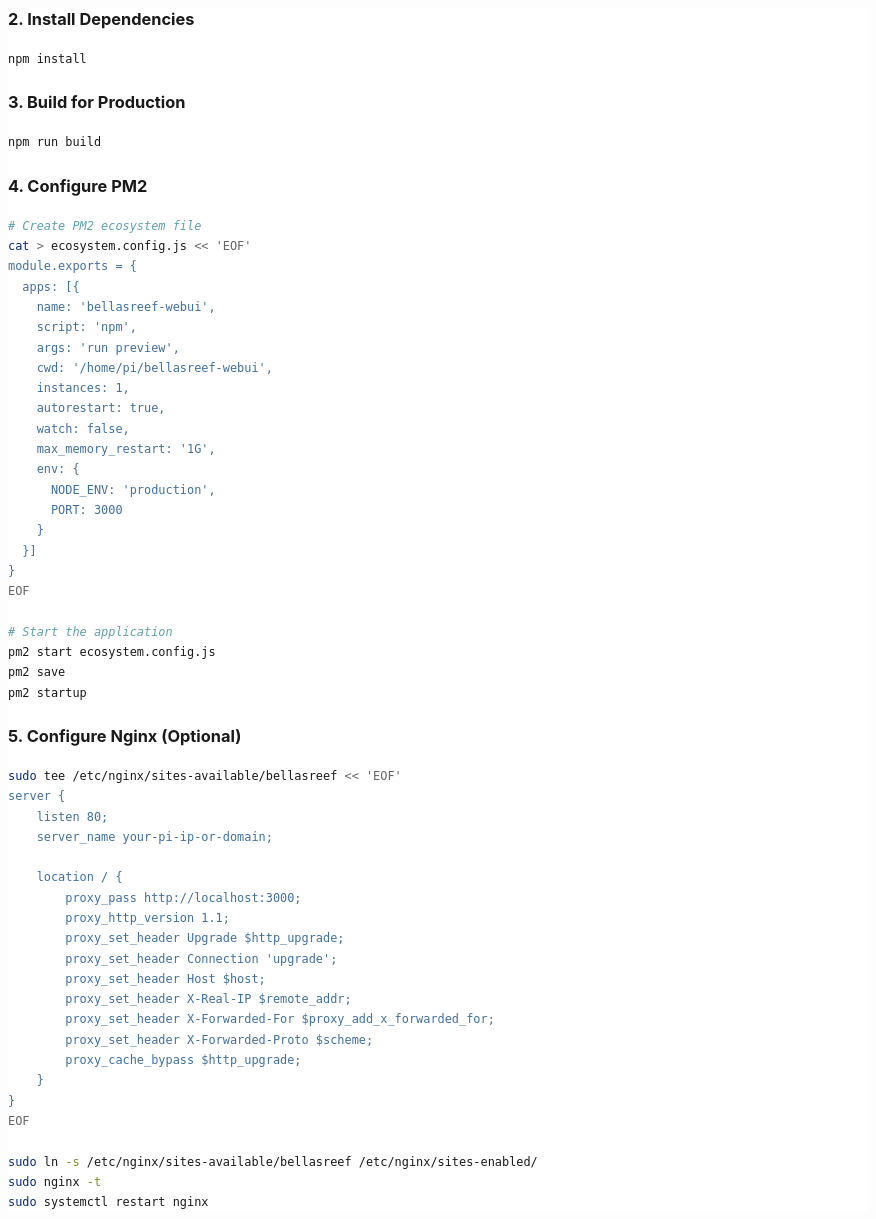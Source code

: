 ### 2. Install Dependencies
```bash
npm install
```

### 3. Build for Production
```bash
npm run build
```

### 4. Configure PM2
```bash
# Create PM2 ecosystem file
cat > ecosystem.config.js << 'EOF'
module.exports = {
  apps: [{
    name: 'bellasreef-webui',
    script: 'npm',
    args: 'run preview',
    cwd: '/home/pi/bellasreef-webui',
    instances: 1,
    autorestart: true,
    watch: false,
    max_memory_restart: '1G',
    env: {
      NODE_ENV: 'production',
      PORT: 3000
    }
  }]
}
EOF

# Start the application
pm2 start ecosystem.config.js
pm2 save
pm2 startup
```

### 5. Configure Nginx (Optional)
```bash
sudo tee /etc/nginx/sites-available/bellasreef << 'EOF'
server {
    listen 80;
    server_name your-pi-ip-or-domain;

    location / {
        proxy_pass http://localhost:3000;
        proxy_http_version 1.1;
        proxy_set_header Upgrade $http_upgrade;
        proxy_set_header Connection 'upgrade';
        proxy_set_header Host $host;
        proxy_set_header X-Real-IP $remote_addr;
        proxy_set_header X-Forwarded-For $proxy_add_x_forwarded_for;
        proxy_set_header X-Forwarded-Proto $scheme;
        proxy_cache_bypass $http_upgrade;
    }
}
EOF

sudo ln -s /etc/nginx/sites-available/bellasreef /etc/nginx/sites-enabled/
sudo nginx -t
sudo systemctl restart nginx
```
